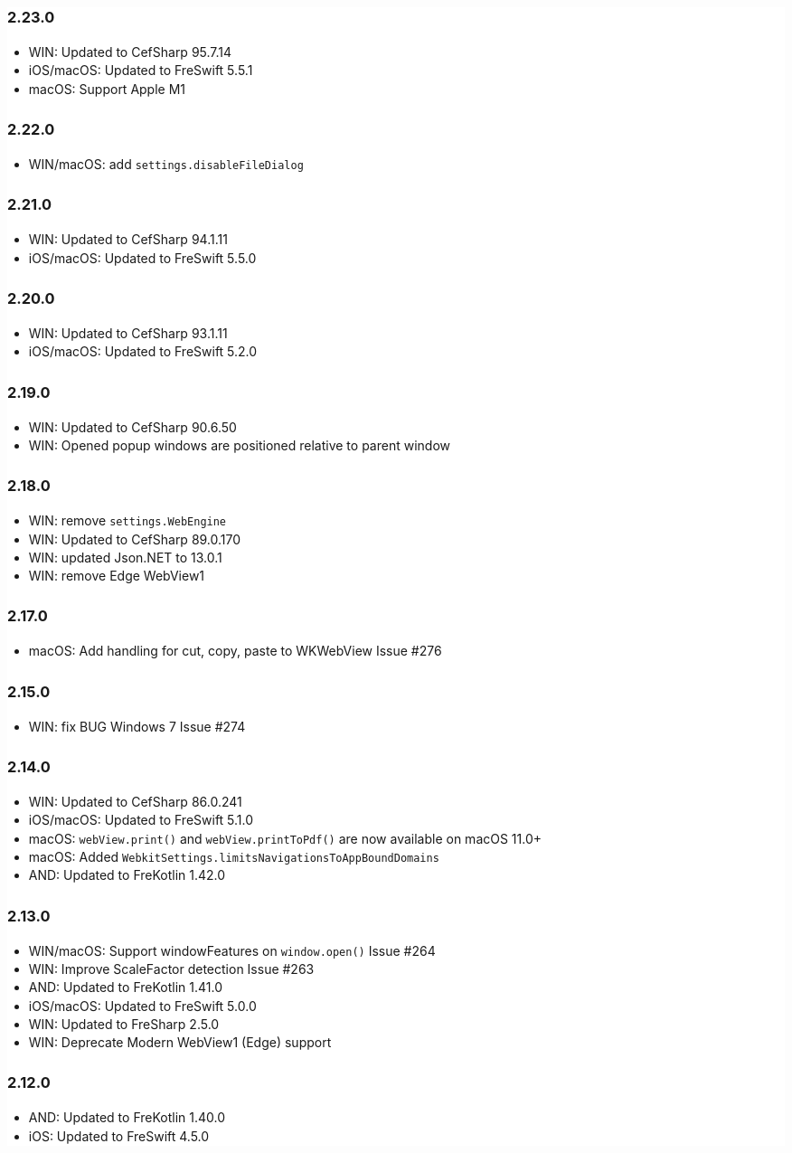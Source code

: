 ### 2.23.0
- WIN: Updated to CefSharp 95.7.14
- iOS/macOS: Updated to FreSwift 5.5.1
- macOS: Support Apple M1

### 2.22.0
- WIN/macOS: add `settings.disableFileDialog`

### 2.21.0
- WIN: Updated to CefSharp 94.1.11
- iOS/macOS: Updated to FreSwift 5.5.0

### 2.20.0
- WIN: Updated to CefSharp 93.1.11
- iOS/macOS: Updated to FreSwift 5.2.0

### 2.19.0
- WIN: Updated to CefSharp 90.6.50
- WIN: Opened popup windows are positioned relative to parent window

### 2.18.0
- WIN: remove `settings.WebEngine`
- WIN: Updated to CefSharp 89.0.170
- WIN: updated Json.NET to 13.0.1
- WIN: remove Edge WebView1

### 2.17.0
- macOS: Add handling for cut, copy, paste to WKWebView Issue #276

### 2.15.0
- WIN: fix BUG Windows 7 Issue #274

### 2.14.0
- WIN: Updated to CefSharp 86.0.241
- iOS/macOS: Updated to FreSwift 5.1.0
- macOS: `webView.print()` and `webView.printToPdf()` are now available on macOS 11.0+
- macOS: Added `WebkitSettings.limitsNavigationsToAppBoundDomains`
- AND: Updated to FreKotlin 1.42.0

### 2.13.0
- WIN/macOS: Support windowFeatures on `window.open()` Issue #264
- WIN: Improve ScaleFactor detection Issue #263
- AND: Updated to FreKotlin 1.41.0
- iOS/macOS: Updated to FreSwift 5.0.0
- WIN: Updated to FreSharp 2.5.0
- WIN: Deprecate Modern WebView1 (Edge) support

### 2.12.0
- AND: Updated to FreKotlin 1.40.0
- iOS: Updated to FreSwift 4.5.0
